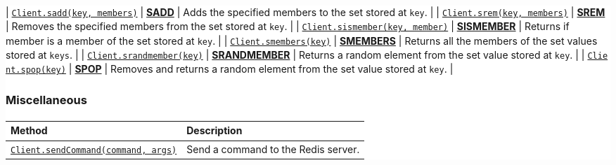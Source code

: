 | [`Client.sadd(key, members)`](https://grafana.com/docs/k6/<K6_VERSION>/javascript-api/k6-experimental/redis/client/client-sadd)          | **[SADD](https://redis.io/commands/sadd)**               | Adds the specified members to the set stored at `key`.                   |
| [`Client.srem(key, members)`](https://grafana.com/docs/k6/<K6_VERSION>/javascript-api/k6-experimental/redis/client/client-srem)          | **[SREM](https://redis.io/commands/srem)**               | Removes the specified members from the set stored at `key`.              |
| [`Client.sismember(key, member)`](https://grafana.com/docs/k6/<K6_VERSION>/javascript-api/k6-experimental/redis/client/client-sismember) | **[SISMEMBER](https://redis.io/commands/sismember)**     | Returns if member is a member of the set stored at `key`.                |
| [`Client.smembers(key)`](https://grafana.com/docs/k6/<K6_VERSION>/javascript-api/k6-experimental/redis/client/client-smembers)           | **[SMEMBERS](https://redis.io/commands/smembers)**       | Returns all the members of the set values stored at `keys`.              |
| [`Client.srandmember(key)`](https://grafana.com/docs/k6/<K6_VERSION>/javascript-api/k6-experimental/redis/client/client-srandmember)     | **[SRANDMEMBER](https://redis.io/commands/srandmember)** | Returns a random element from the set value stored at `key`.             |
| [`Client.spop(key)`](https://grafana.com/docs/k6/<K6_VERSION>/javascript-api/k6-experimental/redis/client/client-spop)                   | **[SPOP](https://redis.io/commands/spop)**               | Removes and returns a random element from the set value stored at `key`. |

### Miscellaneous

| Method                                                                                                                                         | Description                         |
| :--------------------------------------------------------------------------------------------------------------------------------------------- | :---------------------------------- |
| [`Client.sendCommand(command, args)`](https://grafana.com/docs/k6/<K6_VERSION>/javascript-api/k6-experimental/redis/client/client-sendcommand) | Send a command to the Redis server. |
